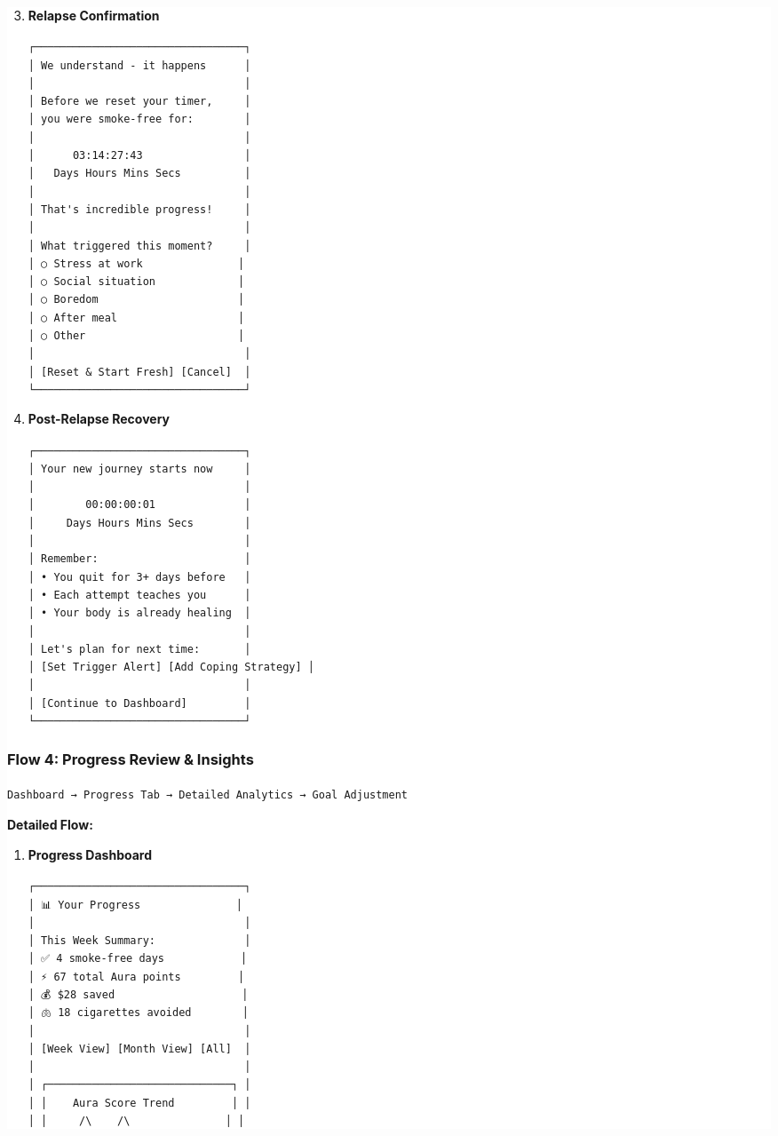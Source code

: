 3. **Relapse Confirmation**
   ```
   ┌─────────────────────────────────┐
   │ We understand - it happens      │
   │                                 │
   │ Before we reset your timer,     │
   │ you were smoke-free for:        │
   │                                 │
   │      03:14:27:43                │
   │   Days Hours Mins Secs          │
   │                                 │
   │ That's incredible progress!     │
   │                                 │
   │ What triggered this moment?     │
   │ ○ Stress at work               │
   │ ○ Social situation             │
   │ ○ Boredom                      │
   │ ○ After meal                   │
   │ ○ Other                        │
   │                                 │
   │ [Reset & Start Fresh] [Cancel]  │
   └─────────────────────────────────┘
   ```

4. **Post-Relapse Recovery**
   ```
   ┌─────────────────────────────────┐
   │ Your new journey starts now     │
   │                                 │
   │        00:00:00:01              │
   │     Days Hours Mins Secs        │
   │                                 │
   │ Remember:                       │
   │ • You quit for 3+ days before   │
   │ • Each attempt teaches you      │
   │ • Your body is already healing  │
   │                                 │
   │ Let's plan for next time:       │
   │ [Set Trigger Alert] [Add Coping Strategy] │
   │                                 │
   │ [Continue to Dashboard]         │
   └─────────────────────────────────┘
   ```

### Flow 4: Progress Review & Insights
```
Dashboard → Progress Tab → Detailed Analytics → Goal Adjustment
```

**Detailed Flow:**
1. **Progress Dashboard**
   ```
   ┌─────────────────────────────────┐
   │ 📊 Your Progress               │
   │                                 │
   │ This Week Summary:              │
   │ ✅ 4 smoke-free days            │
   │ ⚡ 67 total Aura points         │
   │ 💰 $28 saved                    │
   │ 🫁 18 cigarettes avoided        │
   │                                 │
   │ [Week View] [Month View] [All]  │
   │                                 │
   │ ┌─────────────────────────────┐ │
   │ │    Aura Score Trend         │ │
   │ │     /\    /\               │ │
   ```